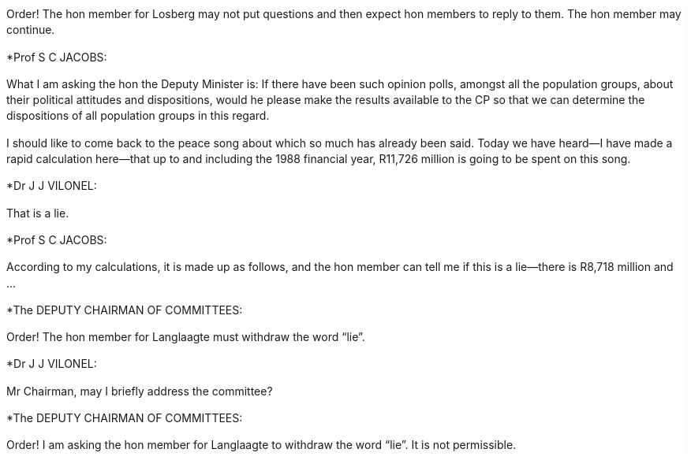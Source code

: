 <p>Order! The hon member for Losberg may not put questions and then expect hon members to reply to them. The hon member may continue.</p>

</speech>

<speech by="#jacobs">

<from>*Prof <person refersTo="hansard_za">S C JACOBS</person>:</from>

<p>What I am asking the hon the Deputy Minister is: If there have been such opinion polls, amongst all the population groups, about their political attitudes and dispositions, would he please make the results available to the CP so that we can determine the dispositions of all population groups in this regard.</p>

<p>I should like to come back to the peace song about which so much has already been said. Today we have heard&#x2014;I have made a rapid calculation here&#x2014;that up to and including the 1988 financial year, R11,726 million is going to be spent on this song.</p>

</speech>

<speech by="#vilonel">

<from>*Dr <person refersTo="hansard_za">J J VILONEL</person>:</from>

<p>That is a lie.</p>

</speech>

<speech by="#jacobs">

<from>*Prof <person refersTo="hansard_za">S C JACOBS</person>:</from>

<p>According to my calculations, it is made up as follows, and the hon member can tell me if this is a lie&#x2014;there is R8,718 million and &#x2026;</p>

</speech>

<speech by="#deputy_chairman_of_committees">

<from>*The <person refersTo="hansard_za">DEPUTY CHAIRMAN OF COMMITTEES</person>:</from>

<p>Order! The hon member for Langlaagte must withdraw the word &#x201C;lie&#x201D;.</p>

</speech>

<speech by="#vilonel">

<from>*Dr <person refersTo="hansard_za">J J VILONEL</person>:</from>

<p>Mr Chairman, may I briefly address the committee?</p>

</speech>

<speech by="#deputy_chairman_of_committees">

<from>*The <person refersTo="hansard_za">DEPUTY CHAIRMAN OF COMMITTEES</person>:</from>

<p>Order! I am asking the hon member for Langlaagte to withdraw the word &#x201C;lie&#x201D;. It is not permissible.</p>

</speech>

<speech by="#vilonel">
